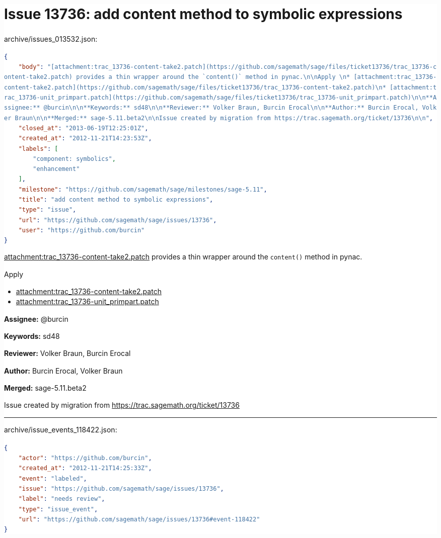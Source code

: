 # Issue 13736: add content method to symbolic expressions

archive/issues_013532.json:
```json
{
    "body": "[attachment:trac_13736-content-take2.patch](https://github.com/sagemath/sage/files/ticket13736/trac_13736-content-take2.patch) provides a thin wrapper around the `content()` method in pynac.\n\nApply \n* [attachment:trac_13736-content-take2.patch](https://github.com/sagemath/sage/files/ticket13736/trac_13736-content-take2.patch)\n* [attachment:trac_13736-unit_primpart.patch](https://github.com/sagemath/sage/files/ticket13736/trac_13736-unit_primpart.patch)\n\n**Assignee:** @burcin\n\n**Keywords:** sd48\n\n**Reviewer:** Volker Braun, Burcin Erocal\n\n**Author:** Burcin Erocal, Volker Braun\n\n**Merged:** sage-5.11.beta2\n\nIssue created by migration from https://trac.sagemath.org/ticket/13736\n\n",
    "closed_at": "2013-06-19T12:25:01Z",
    "created_at": "2012-11-21T14:23:53Z",
    "labels": [
        "component: symbolics",
        "enhancement"
    ],
    "milestone": "https://github.com/sagemath/sage/milestones/sage-5.11",
    "title": "add content method to symbolic expressions",
    "type": "issue",
    "url": "https://github.com/sagemath/sage/issues/13736",
    "user": "https://github.com/burcin"
}
```
[attachment:trac_13736-content-take2.patch](https://github.com/sagemath/sage/files/ticket13736/trac_13736-content-take2.patch) provides a thin wrapper around the `content()` method in pynac.

Apply 
* [attachment:trac_13736-content-take2.patch](https://github.com/sagemath/sage/files/ticket13736/trac_13736-content-take2.patch)
* [attachment:trac_13736-unit_primpart.patch](https://github.com/sagemath/sage/files/ticket13736/trac_13736-unit_primpart.patch)

**Assignee:** @burcin

**Keywords:** sd48

**Reviewer:** Volker Braun, Burcin Erocal

**Author:** Burcin Erocal, Volker Braun

**Merged:** sage-5.11.beta2

Issue created by migration from https://trac.sagemath.org/ticket/13736





---

archive/issue_events_118422.json:
```json
{
    "actor": "https://github.com/burcin",
    "created_at": "2012-11-21T14:25:33Z",
    "event": "labeled",
    "issue": "https://github.com/sagemath/sage/issues/13736",
    "label": "needs review",
    "type": "issue_event",
    "url": "https://github.com/sagemath/sage/issues/13736#event-118422"
}
```
